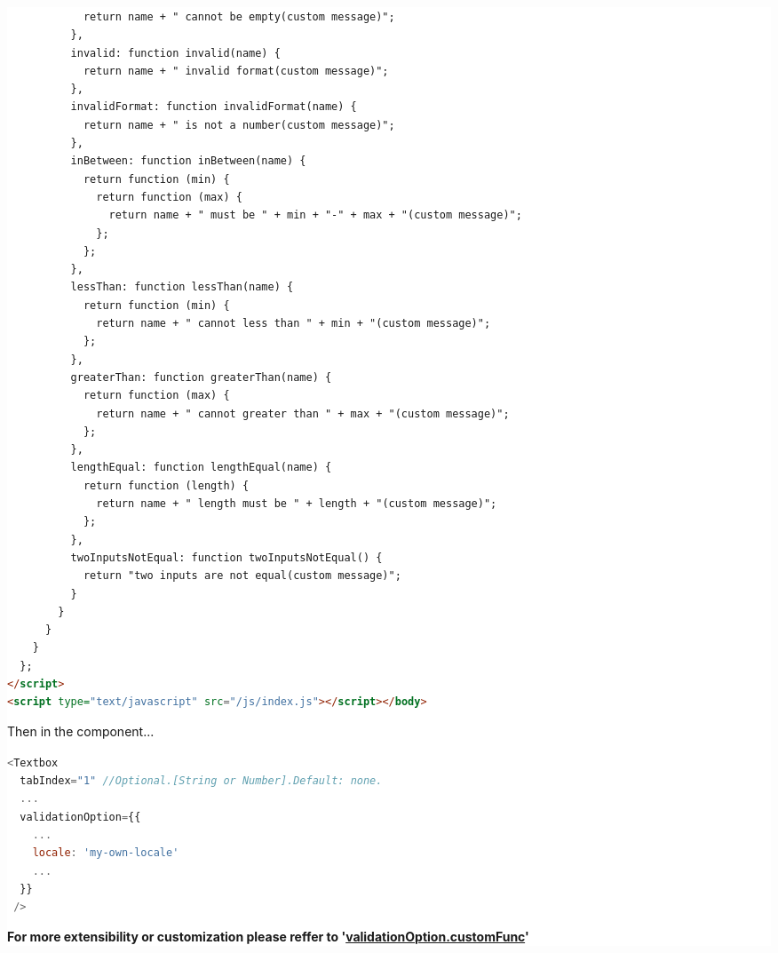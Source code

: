 ```html
            return name + " cannot be empty(custom message)";
          },
          invalid: function invalid(name) {
            return name + " invalid format(custom message)";
          },
          invalidFormat: function invalidFormat(name) {
            return name + " is not a number(custom message)";
          },
          inBetween: function inBetween(name) {
            return function (min) {
              return function (max) {
                return name + " must be " + min + "-" + max + "(custom message)";
              };
            };
          },
          lessThan: function lessThan(name) {
            return function (min) {
              return name + " cannot less than " + min + "(custom message)";
            };
          },
          greaterThan: function greaterThan(name) {
            return function (max) {
              return name + " cannot greater than " + max + "(custom message)";
            };
          },
          lengthEqual: function lengthEqual(name) {
            return function (length) {
              return name + " length must be " + length + "(custom message)";
            };
          },
          twoInputsNotEqual: function twoInputsNotEqual() {
            return "two inputs are not equal(custom message)";
          }
        }
      }
    }
  };
</script>
<script type="text/javascript" src="/js/index.js"></script></body>
```
Then in the component...

```js
<Textbox
  tabIndex="1" //Optional.[String or Number].Default: none.
  ...
  validationOption={{
    ...
    locale: 'my-own-locale'
    ...
  }}
 />
```

**For more extensibility or customization please reffer to '[validationOption.customFunc](#customFunc)'**

